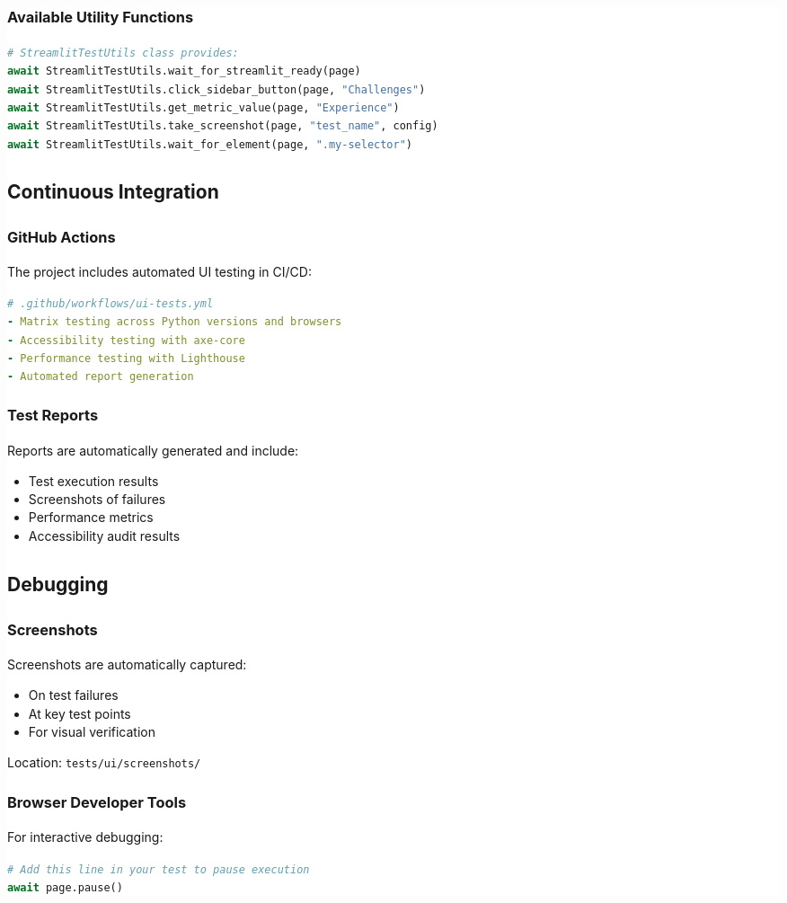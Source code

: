 ### Available Utility Functions

```python
# StreamlitTestUtils class provides:
await StreamlitTestUtils.wait_for_streamlit_ready(page)
await StreamlitTestUtils.click_sidebar_button(page, "Challenges")
await StreamlitTestUtils.get_metric_value(page, "Experience")
await StreamlitTestUtils.take_screenshot(page, "test_name", config)
await StreamlitTestUtils.wait_for_element(page, ".my-selector")
```

## Continuous Integration

### GitHub Actions

The project includes automated UI testing in CI/CD:

```yaml
# .github/workflows/ui-tests.yml
- Matrix testing across Python versions and browsers
- Accessibility testing with axe-core
- Performance testing with Lighthouse
- Automated report generation
```

### Test Reports

Reports are automatically generated and include:

- Test execution results
- Screenshots of failures
- Performance metrics
- Accessibility audit results

## Debugging

### Screenshots

Screenshots are automatically captured:

- On test failures
- At key test points
- For visual verification

Location: `tests/ui/screenshots/`

### Browser Developer Tools

For interactive debugging:

```python
# Add this line in your test to pause execution
await page.pause()
```
